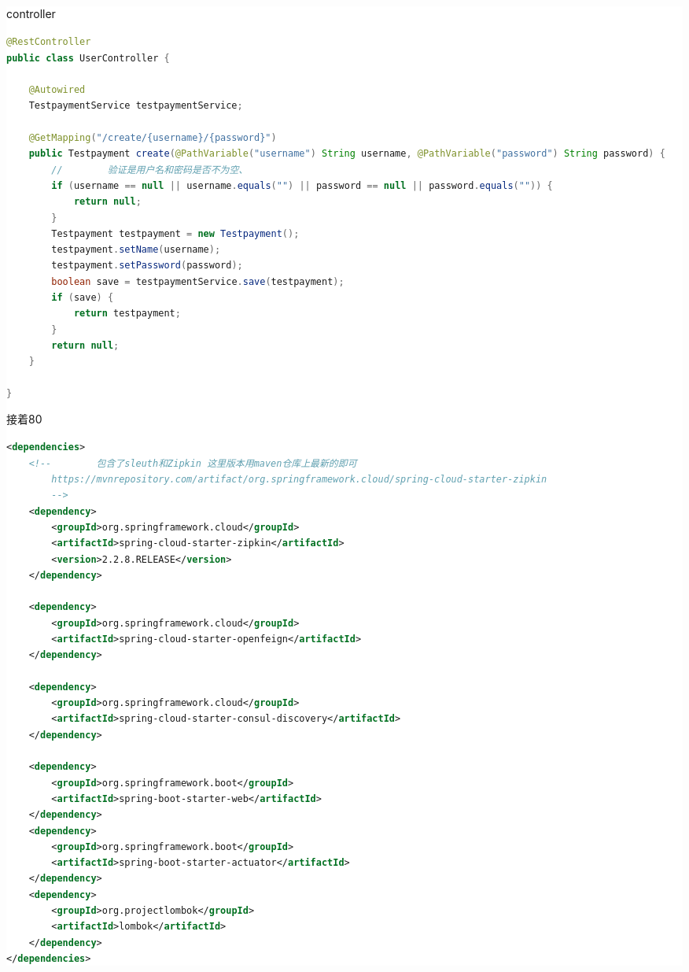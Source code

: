 controller

```java
@RestController
public class UserController {

    @Autowired
    TestpaymentService testpaymentService;

    @GetMapping("/create/{username}/{password}")
    public Testpayment create(@PathVariable("username") String username, @PathVariable("password") String password) {
        //        验证是用户名和密码是否不为空、
        if (username == null || username.equals("") || password == null || password.equals("")) {
            return null;
        }
        Testpayment testpayment = new Testpayment();
        testpayment.setName(username);
        testpayment.setPassword(password);
        boolean save = testpaymentService.save(testpayment);
        if (save) {
            return testpayment;
        }
        return null;
    }

}
```

接着80

```xml
<dependencies>
    <!--        包含了sleuth和Zipkin 这里版本用maven仓库上最新的即可
        https://mvnrepository.com/artifact/org.springframework.cloud/spring-cloud-starter-zipkin
        -->
    <dependency>
        <groupId>org.springframework.cloud</groupId>
        <artifactId>spring-cloud-starter-zipkin</artifactId>
        <version>2.2.8.RELEASE</version>
    </dependency>

    <dependency>
        <groupId>org.springframework.cloud</groupId>
        <artifactId>spring-cloud-starter-openfeign</artifactId>
    </dependency>

    <dependency>
        <groupId>org.springframework.cloud</groupId>
        <artifactId>spring-cloud-starter-consul-discovery</artifactId>
    </dependency>

    <dependency>
        <groupId>org.springframework.boot</groupId>
        <artifactId>spring-boot-starter-web</artifactId>
    </dependency>
    <dependency>
        <groupId>org.springframework.boot</groupId>
        <artifactId>spring-boot-starter-actuator</artifactId>
    </dependency>
    <dependency>
        <groupId>org.projectlombok</groupId>
        <artifactId>lombok</artifactId>
    </dependency>
</dependencies>
```